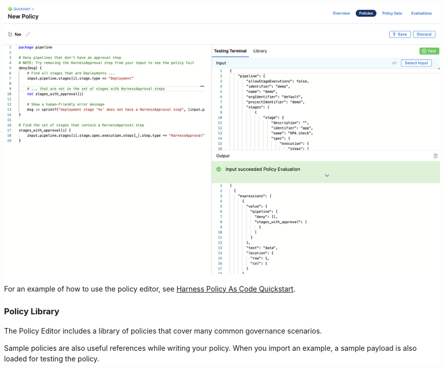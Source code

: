 ![](./static/harness-governance-overview-07.png)

For an example of how to use the policy editor, see [Harness Policy As Code Quickstart](/docs/platform/governance/policy-as-code/harness-governance-quickstart).

### Policy Library

The Policy Editor includes a library of policies that cover many common governance scenarios.

Sample policies are also useful references while writing your policy. When you import an example, a sample payload is also loaded for testing the policy.

